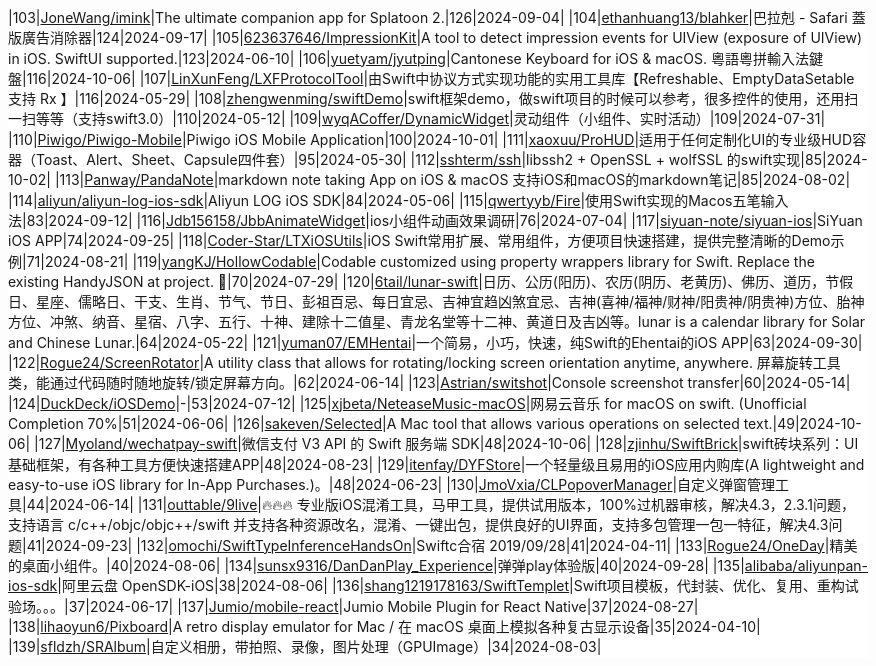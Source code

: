 |103|[JoneWang/imink](https://github.com/JoneWang/imink)|The ultimate companion app for Splatoon 2.|126|2024-09-04|
|104|[ethanhuang13/blahker](https://github.com/ethanhuang13/blahker)|巴拉剋 - Safari 蓋版廣告消除器|124|2024-09-17|
|105|[623637646/ImpressionKit](https://github.com/623637646/ImpressionKit)|A tool to detect impression events for UIView (exposure of UIView) in iOS. SwiftUI supported.|123|2024-06-10|
|106|[yuetyam/jyutping](https://github.com/yuetyam/jyutping)|Cantonese Keyboard for iOS & macOS. 粵語粵拼輸入法鍵盤|116|2024-10-06|
|107|[LinXunFeng/LXFProtocolTool](https://github.com/LinXunFeng/LXFProtocolTool)|由Swift中协议方式实现功能的实用工具库【Refreshable、EmptyDataSetable 支持 Rx 】|116|2024-05-29|
|108|[zhengwenming/swiftDemo](https://github.com/zhengwenming/swiftDemo)|swift框架demo，做swift项目的时候可以参考，很多控件的使用，还用扫一扫等等（支持swift3.0）|110|2024-05-12|
|109|[wyqACoffer/DynamicWidget](https://github.com/wyqACoffer/DynamicWidget)|灵动组件（小组件、实时活动）|109|2024-07-31|
|110|[Piwigo/Piwigo-Mobile](https://github.com/Piwigo/Piwigo-Mobile)|Piwigo iOS Mobile Application|100|2024-10-01|
|111|[xaoxuu/ProHUD](https://github.com/xaoxuu/ProHUD)|适用于任何定制化UI的专业级HUD容器（Toast、Alert、Sheet、Capsule四件套）|95|2024-05-30|
|112|[sshterm/ssh](https://github.com/sshterm/ssh)|libssh2 + OpenSSL + wolfSSL 的swift实现|85|2024-10-02|
|113|[Panway/PandaNote](https://github.com/Panway/PandaNote)|markdown note taking App on iOS & macOS 支持iOS和macOS的markdown笔记|85|2024-08-02|
|114|[aliyun/aliyun-log-ios-sdk](https://github.com/aliyun/aliyun-log-ios-sdk)|Aliyun LOG iOS SDK|84|2024-05-06|
|115|[qwertyyb/Fire](https://github.com/qwertyyb/Fire)|使用Swift实现的Macos五笔输入法|83|2024-09-12|
|116|[Jdb156158/JbbAnimateWidget](https://github.com/Jdb156158/JbbAnimateWidget)|ios小组件动画效果调研|76|2024-07-04|
|117|[siyuan-note/siyuan-ios](https://github.com/siyuan-note/siyuan-ios)|SiYuan iOS APP|74|2024-09-25|
|118|[Coder-Star/LTXiOSUtils](https://github.com/Coder-Star/LTXiOSUtils)|iOS Swift常用扩展、常用组件，方便项目快速搭建，提供完整清晰的Demo示例|71|2024-08-21|
|119|[yangKJ/HollowCodable](https://github.com/yangKJ/HollowCodable)|Codable customized using property wrappers library for Swift. Replace the existing HandyJSON at project. 😤|70|2024-07-29|
|120|[6tail/lunar-swift](https://github.com/6tail/lunar-swift)|日历、公历(阳历)、农历(阴历、老黄历)、佛历、道历，节假日、星座、儒略日、干支、生肖、节气、节日、彭祖百忌、每日宜忌、吉神宜趋凶煞宜忌、吉神(喜神/福神/财神/阳贵神/阴贵神)方位、胎神方位、冲煞、纳音、星宿、八字、五行、十神、建除十二值星、青龙名堂等十二神、黄道日及吉凶等。lunar is a calendar library for Solar and Chinese Lunar.|64|2024-05-22|
|121|[yuman07/EMHentai](https://github.com/yuman07/EMHentai)|一个简易，小巧，快速，纯Swift的Ehentai的iOS APP|63|2024-09-30|
|122|[Rogue24/ScreenRotator](https://github.com/Rogue24/ScreenRotator)|A utility class that allows for rotating/locking screen orientation anytime, anywhere. 屏幕旋转工具类，能通过代码随时随地旋转/锁定屏幕方向。|62|2024-06-14|
|123|[Astrian/switshot](https://github.com/Astrian/switshot)|Console screenshot transfer|60|2024-05-14|
|124|[DuckDeck/iOSDemo](https://github.com/DuckDeck/iOSDemo)|-|53|2024-07-12|
|125|[xjbeta/NeteaseMusic-macOS](https://github.com/xjbeta/NeteaseMusic-macOS)|网易云音乐 for macOS on swift. (Unofficial   Completion 70%|51|2024-06-06|
|126|[sakeven/Selected](https://github.com/sakeven/Selected)|A Mac tool that allows various operations on selected text.|49|2024-10-06|
|127|[Myoland/wechatpay-swift](https://github.com/Myoland/wechatpay-swift)|微信支付 V3 API 的 Swift 服务端 SDK|48|2024-10-06|
|128|[zjinhu/SwiftBrick](https://github.com/zjinhu/SwiftBrick)|swift砖块系列：UI基础框架，有各种工具方便快速搭建APP|48|2024-08-23|
|129|[itenfay/DYFStore](https://github.com/itenfay/DYFStore)|一个轻量级且易用的iOS应用内购库(A lightweight and easy-to-use iOS library for In-App Purchases.)。|48|2024-06-23|
|130|[JmoVxia/CLPopoverManager](https://github.com/JmoVxia/CLPopoverManager)|自定义弹窗管理工具|44|2024-06-14|
|131|[outtable/9live](https://github.com/outtable/9live)|🔥🔥🔥 专业版iOS混淆工具，马甲工具，提供试用版本，100%过机器审核，解决4.3，2.3.1问题，支持语言 c/c++/objc/objc++/swift 并支持各种资源改名，混淆、一键出包，提供良好的UI界面，支持多包管理一包一特征，解决4.3问题|41|2024-09-23|
|132|[omochi/SwiftTypeInferenceHandsOn](https://github.com/omochi/SwiftTypeInferenceHandsOn)|Swiftc合宿 2019/09/28|41|2024-04-11|
|133|[Rogue24/OneDay](https://github.com/Rogue24/OneDay)|精美的桌面小组件。|40|2024-08-06|
|134|[sunsx9316/DanDanPlay_Experience](https://github.com/sunsx9316/DanDanPlay_Experience)|弹弹play体验版|40|2024-09-28|
|135|[alibaba/aliyunpan-ios-sdk](https://github.com/alibaba/aliyunpan-ios-sdk)|阿里云盘 OpenSDK-iOS|38|2024-08-06|
|136|[shang1219178163/SwiftTemplet](https://github.com/shang1219178163/SwiftTemplet)|Swift项目模板，代封装、优化、复用、重构试验场。。。|37|2024-06-17|
|137|[Jumio/mobile-react](https://github.com/Jumio/mobile-react)|Jumio Mobile Plugin for React Native|37|2024-08-27|
|138|[lihaoyun6/Pixboard](https://github.com/lihaoyun6/Pixboard)|A retro display emulator for Mac / 在 macOS 桌面上模拟各种复古显示设备|35|2024-04-10|
|139|[sfldzh/SRAlbum](https://github.com/sfldzh/SRAlbum)|自定义相册，带拍照、录像，图片处理（GPUImage）|34|2024-08-03|